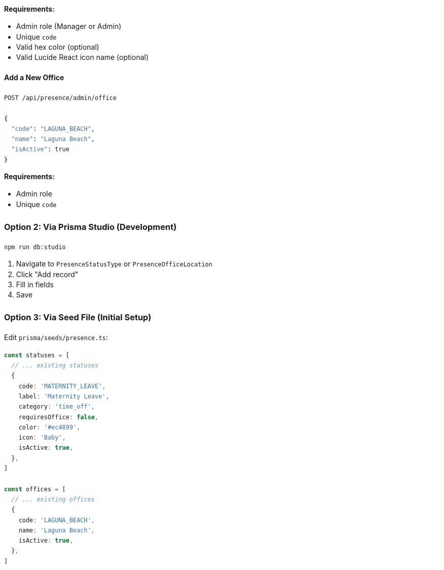 **Requirements:**
- Admin role (Manager or Admin)
- Unique `code`
- Valid hex color (optional)
- Valid Lucide React icon name (optional)

#### Add a New Office

```bash
POST /api/presence/admin/office

{
  "code": "LAGUNA_BEACH",
  "name": "Laguna Beach",
  "isActive": true
}
```

**Requirements:**
- Admin role
- Unique `code`

### Option 2: Via Prisma Studio (Development)

```bash
npm run db:studio
```

1. Navigate to `PresenceStatusType` or `PresenceOfficeLocation`
2. Click "Add record"
3. Fill in fields
4. Save

### Option 3: Via Seed File (Initial Setup)

Edit `prisma/seeds/presence.ts`:

```typescript
const statuses = [
  // ... existing statuses
  {
    code: 'MATERNITY_LEAVE',
    label: 'Maternity Leave',
    category: 'time_off',
    requiresOffice: false,
    color: '#ec4899',
    icon: 'Baby',
    isActive: true,
  },
]

const offices = [
  // ... existing offices
  {
    code: 'LAGUNA_BEACH',
    name: 'Laguna Beach',
    isActive: true,
  },
]
```
